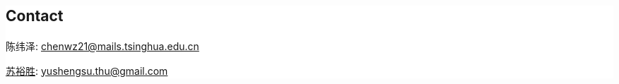 ## Contact

陈纬泽: chenwz21@mails.tsinghua.edu.cn

[苏裕胜](https://yushengsu-thu.github.io/): yushengsu.thu@gmail.com

